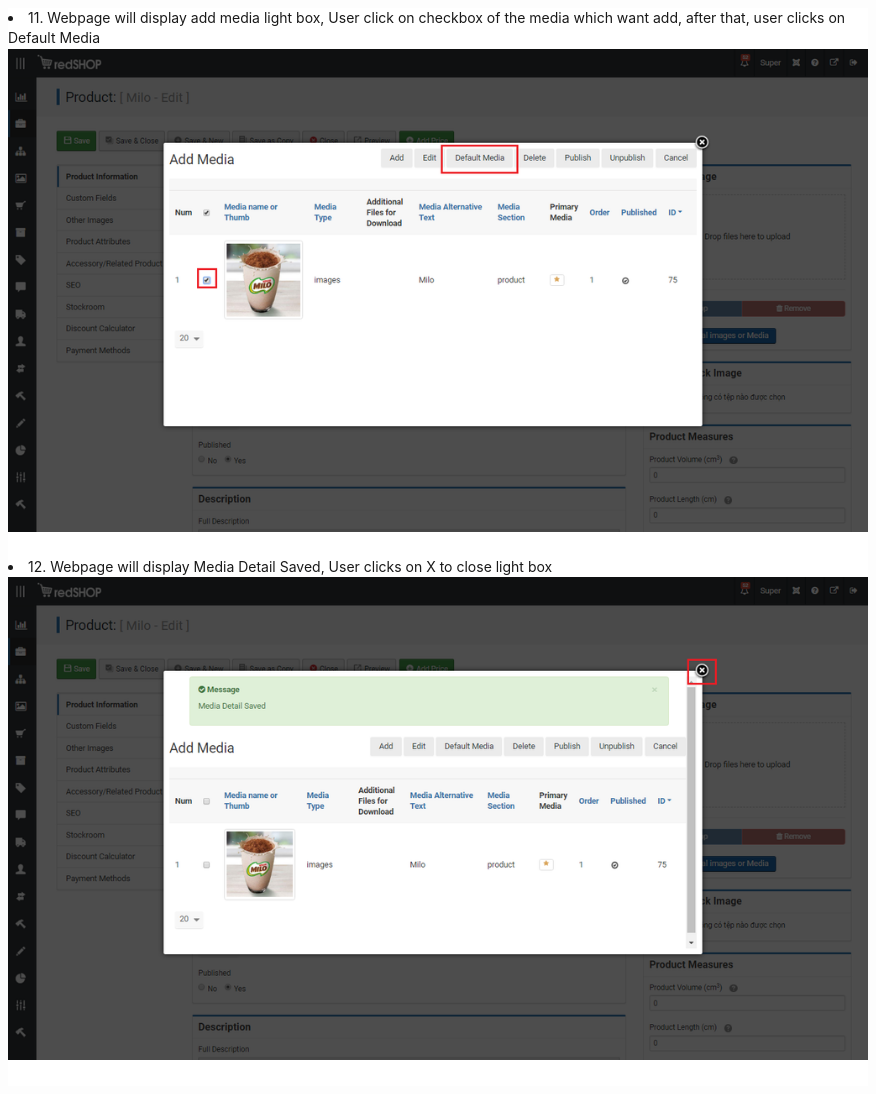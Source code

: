 <li>11. Webpage will display add media light box, User click on checkbox of the media which want add, after that, user clicks on Default Media
<img src="./manual/en-US/chapters/media/img/img24.png" class="example"/><br><br>

<li>12. Webpage will display Media Detail Saved, User clicks on X to close light box
<img src="./manual/en-US/chapters/media/img/img25.png" class="example"/><br><br>
